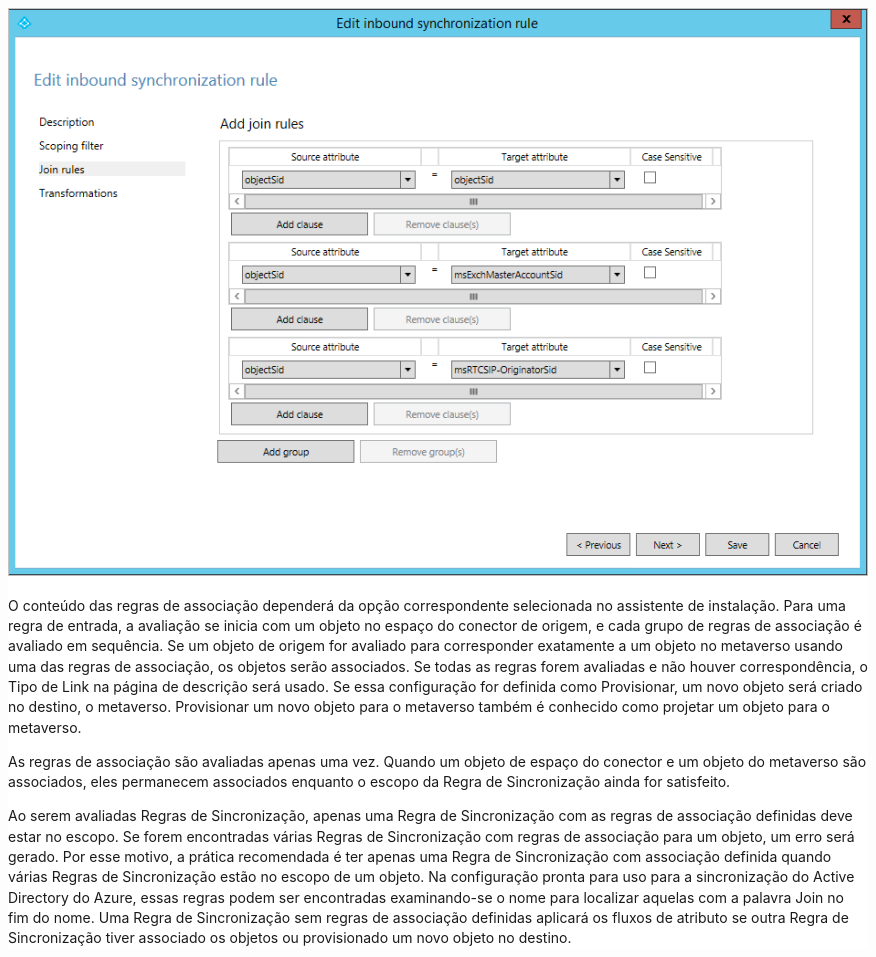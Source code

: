 ![Editar regra de sincronização de entrada](./media/active-directory-aadconnectsync-understanding-default-configuration/syncrulejoinrules.png)

O conteúdo das regras de associação dependerá da opção correspondente selecionada no assistente de instalação. Para uma regra de entrada, a avaliação se inicia com um objeto no espaço do conector de origem, e cada grupo de regras de associação é avaliado em sequência. Se um objeto de origem for avaliado para corresponder exatamente a um objeto no metaverso usando uma das regras de associação, os objetos serão associados. Se todas as regras forem avaliadas e não houver correspondência, o Tipo de Link na página de descrição será usado. Se essa configuração for definida como Provisionar, um novo objeto será criado no destino, o metaverso. Provisionar um novo objeto para o metaverso também é conhecido como projetar um objeto para o metaverso.

As regras de associação são avaliadas apenas uma vez. Quando um objeto de espaço do conector e um objeto do metaverso são associados, eles permanecem associados enquanto o escopo da Regra de Sincronização ainda for satisfeito.

Ao serem avaliadas Regras de Sincronização, apenas uma Regra de Sincronização com as regras de associação definidas deve estar no escopo. Se forem encontradas várias Regras de Sincronização com regras de associação para um objeto, um erro será gerado. Por esse motivo, a prática recomendada é ter apenas uma Regra de Sincronização com associação definida quando várias Regras de Sincronização estão no escopo de um objeto. Na configuração pronta para uso para a sincronização do Active Directory do Azure, essas regras podem ser encontradas examinando-se o nome para localizar aquelas com a palavra Join no fim do nome. Uma Regra de Sincronização sem regras de associação definidas aplicará os fluxos de atributo se outra Regra de Sincronização tiver associado os objetos ou provisionado um novo objeto no destino.

